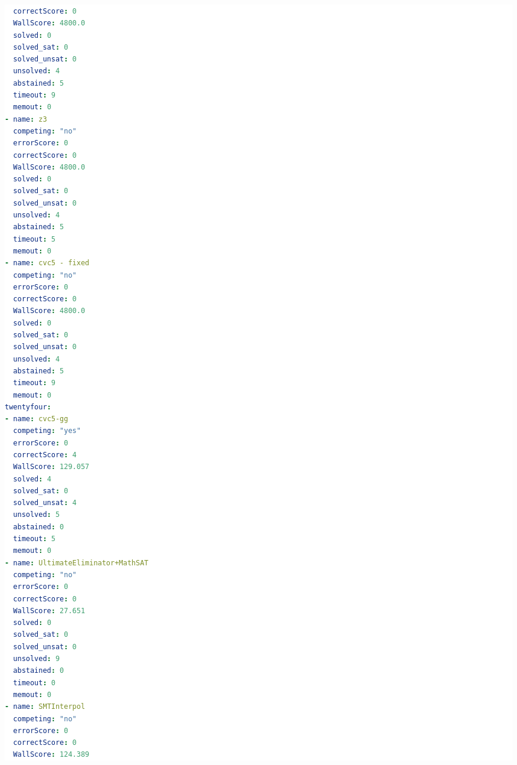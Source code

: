 ```yaml
  correctScore: 0
  WallScore: 4800.0
  solved: 0
  solved_sat: 0
  solved_unsat: 0
  unsolved: 4
  abstained: 5
  timeout: 9
  memout: 0
- name: z3
  competing: "no"
  errorScore: 0
  correctScore: 0
  WallScore: 4800.0
  solved: 0
  solved_sat: 0
  solved_unsat: 0
  unsolved: 4
  abstained: 5
  timeout: 5
  memout: 0
- name: cvc5 - fixed
  competing: "no"
  errorScore: 0
  correctScore: 0
  WallScore: 4800.0
  solved: 0
  solved_sat: 0
  solved_unsat: 0
  unsolved: 4
  abstained: 5
  timeout: 9
  memout: 0
twentyfour:
- name: cvc5-gg
  competing: "yes"
  errorScore: 0
  correctScore: 4
  WallScore: 129.057
  solved: 4
  solved_sat: 0
  solved_unsat: 4
  unsolved: 5
  abstained: 0
  timeout: 5
  memout: 0
- name: UltimateEliminator+MathSAT
  competing: "no"
  errorScore: 0
  correctScore: 0
  WallScore: 27.651
  solved: 0
  solved_sat: 0
  solved_unsat: 0
  unsolved: 9
  abstained: 0
  timeout: 0
  memout: 0
- name: SMTInterpol
  competing: "no"
  errorScore: 0
  correctScore: 0
  WallScore: 124.389
```